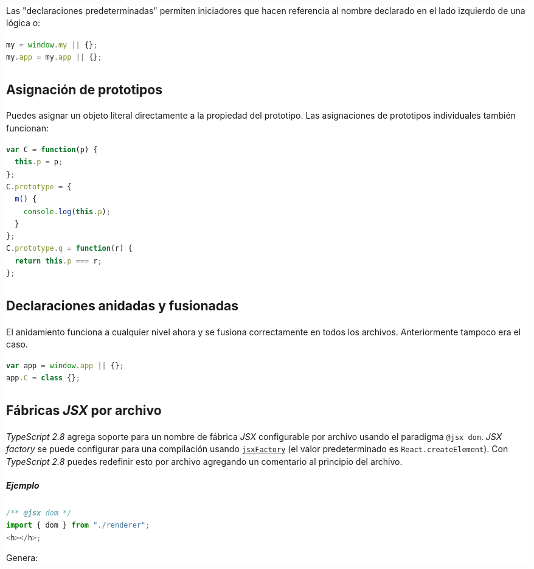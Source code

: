 Las "declaraciones predeterminadas" permiten iniciadores que hacen referencia al nombre declarado en el lado izquierdo de una lógica o:

```js
my = window.my || {};
my.app = my.app || {};
```

## Asignación de prototipos

Puedes asignar un objeto literal directamente a la propiedad del prototipo. Las asignaciones de prototipos individuales también funcionan:

```ts
var C = function(p) {
  this.p = p;
};
C.prototype = {
  m() {
    console.log(this.p);
  }
};
C.prototype.q = function(r) {
  return this.p === r;
};
```

## Declaraciones anidadas y fusionadas

El anidamiento funciona a cualquier nivel ahora y se fusiona correctamente en todos los archivos. Anteriormente tampoco era el caso.

```js
var app = window.app || {};
app.C = class {};
```

## Fábricas *JSX* por archivo

*TypeScript 2.8* agrega soporte para un nombre de fábrica *JSX* configurable por archivo usando el paradigma `@jsx dom`.
*JSX factory* se puede configurar para una compilación usando [`jsxFactory`](/tsconfig#jsxFactory) (el valor predeterminado es `React.createElement`). Con *TypeScript 2.8* puedes redefinir esto por archivo agregando un comentario al principio del archivo.

##### Ejemplo

```ts
/** @jsx dom */
import { dom } from "./renderer";
<h></h>;
```

Genera:
